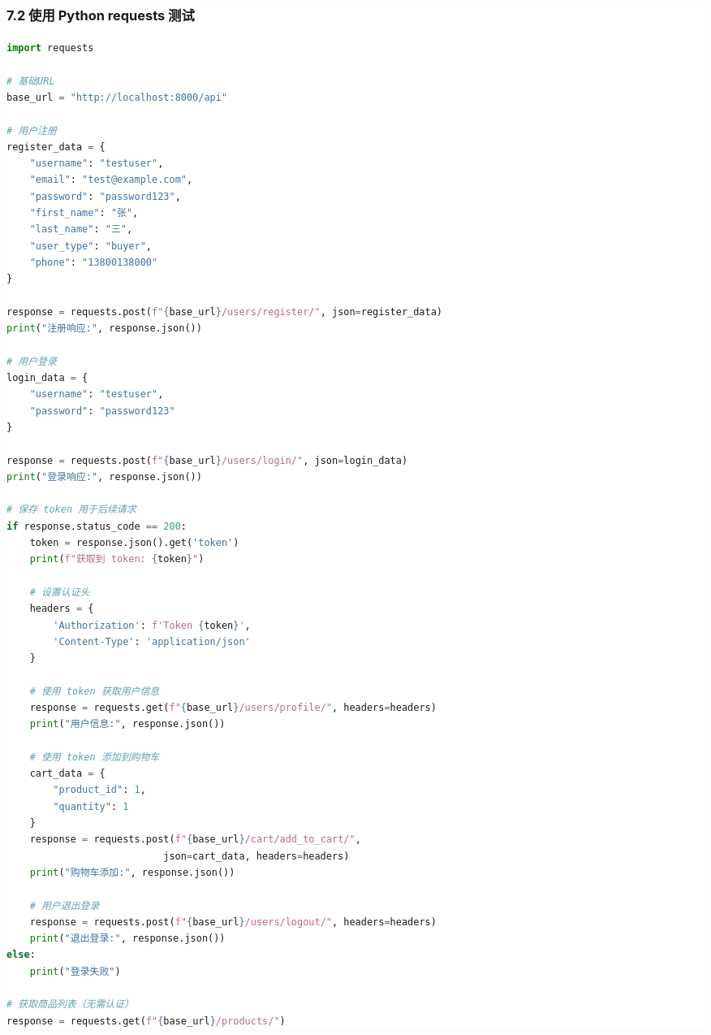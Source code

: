 ### 7.2 使用 Python requests 测试

```python
import requests

# 基础URL
base_url = "http://localhost:8000/api"

# 用户注册
register_data = {
    "username": "testuser",
    "email": "test@example.com",
    "password": "password123",
    "first_name": "张",
    "last_name": "三",
    "user_type": "buyer",
    "phone": "13800138000"
}

response = requests.post(f"{base_url}/users/register/", json=register_data)
print("注册响应:", response.json())

# 用户登录
login_data = {
    "username": "testuser",
    "password": "password123"
}

response = requests.post(f"{base_url}/users/login/", json=login_data)
print("登录响应:", response.json())

# 保存 token 用于后续请求
if response.status_code == 200:
    token = response.json().get('token')
    print(f"获取到 token: {token}")
    
    # 设置认证头
    headers = {
        'Authorization': f'Token {token}',
        'Content-Type': 'application/json'
    }
    
    # 使用 token 获取用户信息
    response = requests.get(f"{base_url}/users/profile/", headers=headers)
    print("用户信息:", response.json())
    
    # 使用 token 添加到购物车
    cart_data = {
        "product_id": 1,
        "quantity": 1
    }
    response = requests.post(f"{base_url}/cart/add_to_cart/", 
                           json=cart_data, headers=headers)
    print("购物车添加:", response.json())
    
    # 用户退出登录
    response = requests.post(f"{base_url}/users/logout/", headers=headers)
    print("退出登录:", response.json())
else:
    print("登录失败")

# 获取商品列表（无需认证）
response = requests.get(f"{base_url}/products/")
```